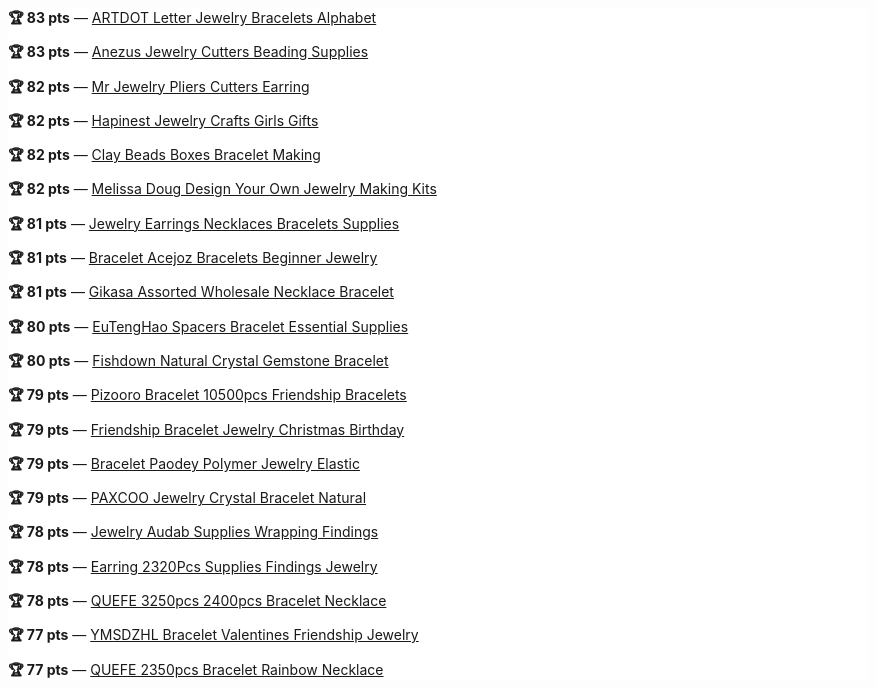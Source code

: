 **🏆 83 pts** — [ARTDOT Letter Jewelry Bracelets Alphabet](/products/artdot-letter-jewelry-bracelets-alphabet-B0BD8PGNC2/)

**🏆 83 pts** — [Anezus Jewelry Cutters Beading Supplies](/products/anezus-jewelry-cutters-beading-supplies-B07HJ57WPL/)

**🏆 82 pts** — [Mr Jewelry Pliers Cutters Earring](/products/mr-jewelry-pliers-cutters-earring-B08BJBY96R/)

**🏆 82 pts** — [Hapinest Jewelry Crafts Girls Gifts](/products/hapinest-jewelry-crafts-girls-gifts-B08FF3ZTZG/)

**🏆 82 pts** — [Clay Beads Boxes Bracelet Making](/products/clay-beads-boxes-bracelet-making-B0B99Y4V3L/)

**🏆 82 pts** — [Melissa Doug Design Your Own Jewelry Making Kits](/products/melissa-doug-design-your-own-jewelry-making-kits-B00ND5XTA2/)

**🏆 81 pts** — [Jewelry Earrings Necklaces Bracelets Supplies](/products/jewelry-earrings-necklaces-bracelets-supplies-B07YFPRH6J/)

**🏆 81 pts** — [Bracelet Acejoz Bracelets Beginner Jewelry](/products/bracelet-acejoz-bracelets-beginner-jewelry-B08LKBZRV4/)

**🏆 81 pts** — [Gikasa Assorted Wholesale Necklace Bracelet](/products/gikasa-assorted-wholesale-necklace-bracelet-B097SFBSB4/)

**🏆 80 pts** — [EuTengHao Spacers Bracelet Essential Supplies](/products/eutenghao-spacers-bracelet-essential-supplies-B07R6QNKYX/)

**🏆 80 pts** — [Fishdown Natural Crystal Gemstone Bracelet](/products/fishdown-natural-crystal-gemstone-bracelet-B07LG4WKSM/)

**🏆 79 pts** — [Pizooro Bracelet 10500pcs Friendship Bracelets](/products/pizooro-bracelet-10500pcs-friendship-bracelets-B0BYJ6ZWN1/)

**🏆 79 pts** — [Friendship Bracelet Jewelry Christmas Birthday](/products/friendship-bracelet-jewelry-christmas-birthday-B0CHMG31LD/)

**🏆 79 pts** — [Bracelet Paodey Polymer Jewelry Elastic](/products/bracelet-paodey-polymer-jewelry-elastic-B0B8M9MQSQ/)

**🏆 79 pts** — [PAXCOO Jewelry Crystal Bracelet Natural](/products/paxcoo-jewelry-crystal-bracelet-natural-B0BXN95W92/)

**🏆 78 pts** — [Jewelry Audab Supplies Wrapping Findings](/products/jewelry-audab-supplies-wrapping-findings-B087V24D9H/)

**🏆 78 pts** — [Earring 2320Pcs Supplies Findings Jewelry](/products/earring-2320pcs-supplies-findings-jewelry-B0894JWQ28/)

**🏆 78 pts** — [QUEFE 3250pcs 2400pcs Bracelet Necklace](/products/quefe-3250pcs-2400pcs-bracelet-necklace-B0B9B8JM29/)

**🏆 77 pts** — [YMSDZHL Bracelet Valentines Friendship Jewelry](/products/ymsdzhl-bracelet-valentines-friendship-jewelry-B0CCXVJ7VT/)

**🏆 77 pts** — [QUEFE 2350pcs Bracelet Rainbow Necklace](/products/quefe-2350pcs-bracelet-rainbow-necklace-B0B5958MY9/)
